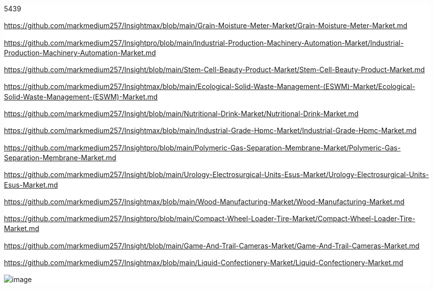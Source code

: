 5439</p><p><a href="https://github.com/markmedium257/Insightmax/blob/main/Grain-Moisture-Meter-Market/Grain-Moisture-Meter-Market.md">https://github.com/markmedium257/Insightmax/blob/main/Grain-Moisture-Meter-Market/Grain-Moisture-Meter-Market.md</a></p><p><a href="https://github.com/markmedium257/Insightpro/blob/main/Industrial-Production-Machinery-Automation-Market/Industrial-Production-Machinery-Automation-Market.md">https://github.com/markmedium257/Insightpro/blob/main/Industrial-Production-Machinery-Automation-Market/Industrial-Production-Machinery-Automation-Market.md</a></p><p><a href="https://github.com/markmedium257/Insight/blob/main/Stem-Cell-Beauty-Product-Market/Stem-Cell-Beauty-Product-Market.md">https://github.com/markmedium257/Insight/blob/main/Stem-Cell-Beauty-Product-Market/Stem-Cell-Beauty-Product-Market.md</a></p><p><a href="https://github.com/markmedium257/Insightmax/blob/main/Ecological-Solid-Waste-Management-(ESWM)-Market/Ecological-Solid-Waste-Management-(ESWM)-Market.md">https://github.com/markmedium257/Insightmax/blob/main/Ecological-Solid-Waste-Management-(ESWM)-Market/Ecological-Solid-Waste-Management-(ESWM)-Market.md</a></p><p><a href="https://github.com/markmedium257/Insight/blob/main/Nutritional-Drink-Market/Nutritional-Drink-Market.md">https://github.com/markmedium257/Insight/blob/main/Nutritional-Drink-Market/Nutritional-Drink-Market.md</a></p><p><a href="https://github.com/markmedium257/Insightmax/blob/main/Industrial-Grade-Hpmc-Market/Industrial-Grade-Hpmc-Market.md">https://github.com/markmedium257/Insightmax/blob/main/Industrial-Grade-Hpmc-Market/Industrial-Grade-Hpmc-Market.md</a></p><p><a href="https://github.com/markmedium257/Insightpro/blob/main/Polymeric-Gas-Separation-Membrane-Market/Polymeric-Gas-Separation-Membrane-Market.md">https://github.com/markmedium257/Insightpro/blob/main/Polymeric-Gas-Separation-Membrane-Market/Polymeric-Gas-Separation-Membrane-Market.md</a></p><p><a href="https://github.com/markmedium257/Insight/blob/main/Urology-Electrosurgical-Units-Esus-Market/Urology-Electrosurgical-Units-Esus-Market.md">https://github.com/markmedium257/Insight/blob/main/Urology-Electrosurgical-Units-Esus-Market/Urology-Electrosurgical-Units-Esus-Market.md</a></p><p><a href="https://github.com/markmedium257/Insightmax/blob/main/Wood-Manufacturing-Market/Wood-Manufacturing-Market.md">https://github.com/markmedium257/Insightmax/blob/main/Wood-Manufacturing-Market/Wood-Manufacturing-Market.md</a></p><p><a href="https://github.com/markmedium257/Insightpro/blob/main/Compact-Wheel-Loader-Tire-Market/Compact-Wheel-Loader-Tire-Market.md">https://github.com/markmedium257/Insightpro/blob/main/Compact-Wheel-Loader-Tire-Market/Compact-Wheel-Loader-Tire-Market.md</a></p><p><a href="https://github.com/markmedium257/Insight/blob/main/Game-And-Trail-Cameras-Market/Game-And-Trail-Cameras-Market.md">https://github.com/markmedium257/Insight/blob/main/Game-And-Trail-Cameras-Market/Game-And-Trail-Cameras-Market.md</a></p><p><a href="https://github.com/markmedium257/Insightmax/blob/main/Liquid-Confectionery-Market/Liquid-Confectionery-Market.md">https://github.com/markmedium257/Insightmax/blob/main/Liquid-Confectionery-Market/Liquid-Confectionery-Market.md</a></p>
![image](https://github.com/user-attachments/assets/e1b333fd-2282-4cfb-b946-15c8e8232859)
